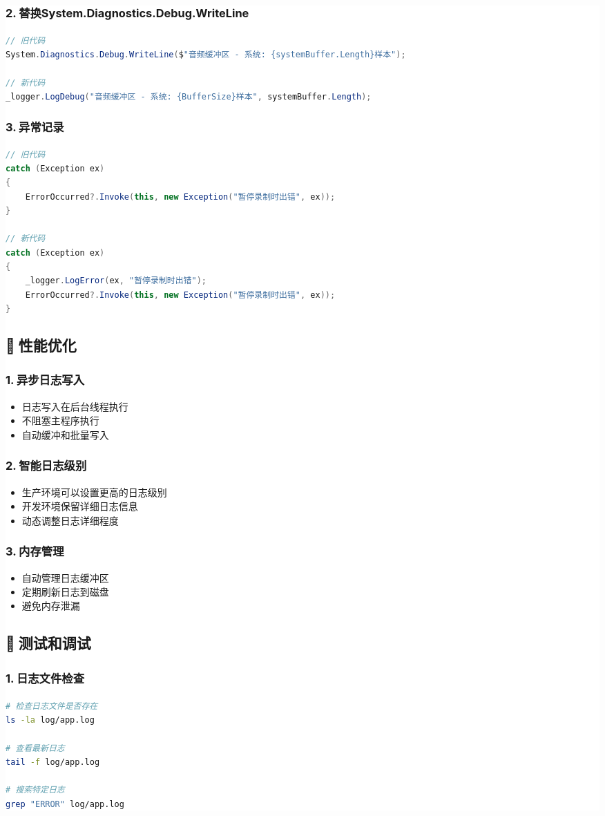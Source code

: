 ### **2. 替换System.Diagnostics.Debug.WriteLine**

```csharp
// 旧代码
System.Diagnostics.Debug.WriteLine($"音频缓冲区 - 系统: {systemBuffer.Length}样本");

// 新代码
_logger.LogDebug("音频缓冲区 - 系统: {BufferSize}样本", systemBuffer.Length);
```

### **3. 异常记录**

```csharp
// 旧代码
catch (Exception ex)
{
    ErrorOccurred?.Invoke(this, new Exception("暂停录制时出错", ex));
}

// 新代码
catch (Exception ex)
{
    _logger.LogError(ex, "暂停录制时出错");
    ErrorOccurred?.Invoke(this, new Exception("暂停录制时出错", ex));
}
```

## 🚀 性能优化

### **1. 异步日志写入**
- 日志写入在后台线程执行
- 不阻塞主程序执行
- 自动缓冲和批量写入

### **2. 智能日志级别**
- 生产环境可以设置更高的日志级别
- 开发环境保留详细日志信息
- 动态调整日志详细程度

### **3. 内存管理**
- 自动管理日志缓冲区
- 定期刷新日志到磁盘
- 避免内存泄漏

## 🧪 测试和调试

### **1. 日志文件检查**
```bash
# 检查日志文件是否存在
ls -la log/app.log

# 查看最新日志
tail -f log/app.log

# 搜索特定日志
grep "ERROR" log/app.log
```
